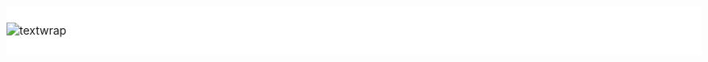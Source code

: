  <br/>
<img src="https://i.imgur.com/Fhv5puc.png" height="80%" width="80%" alt="textwrap"/>
<br />
<br />

 
</p>

<!--
 ```diff
- text in red
+ text in green
! text in orange
# text in gray
@@ text in purple (and bold)@@
```
--!>
